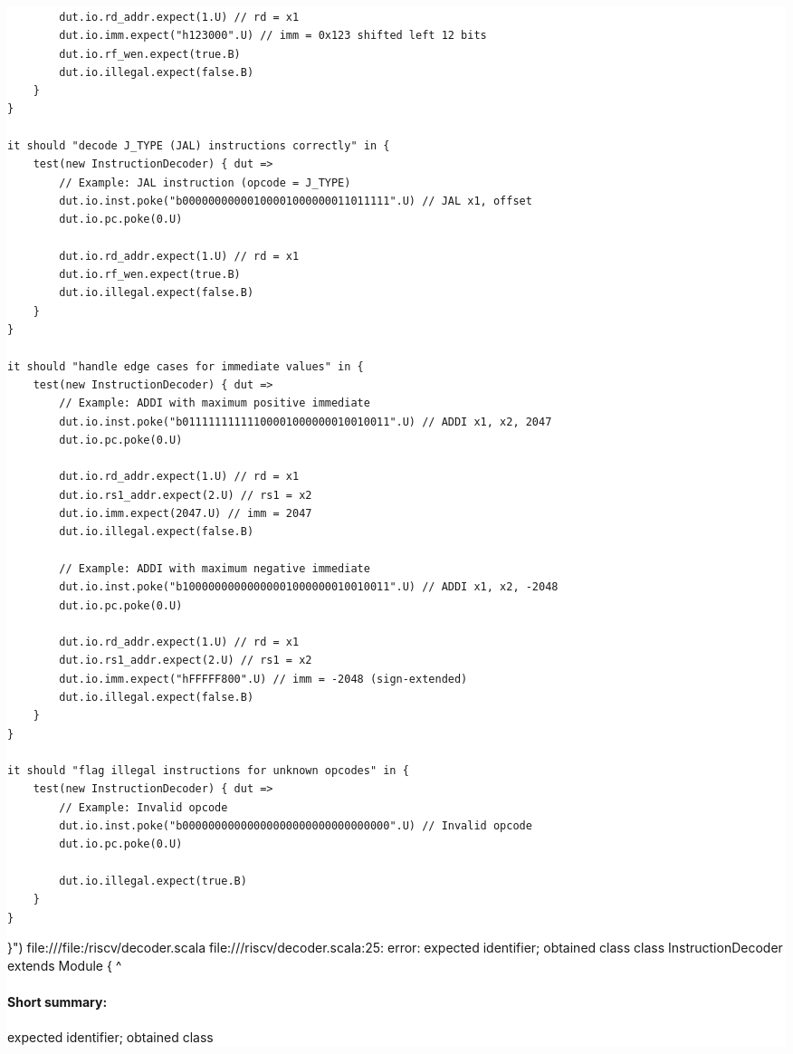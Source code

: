 			dut.io.rd_addr.expect(1.U) // rd = x1
			dut.io.imm.expect("h123000".U) // imm = 0x123 shifted left 12 bits
			dut.io.rf_wen.expect(true.B)
			dut.io.illegal.expect(false.B)
		}
	}

	it should "decode J_TYPE (JAL) instructions correctly" in {
		test(new InstructionDecoder) { dut =>
			// Example: JAL instruction (opcode = J_TYPE)
			dut.io.inst.poke("b00000000000100001000000011011111".U) // JAL x1, offset
			dut.io.pc.poke(0.U)

			dut.io.rd_addr.expect(1.U) // rd = x1
			dut.io.rf_wen.expect(true.B)
			dut.io.illegal.expect(false.B)
		}
	}

	it should "handle edge cases for immediate values" in {
		test(new InstructionDecoder) { dut =>
			// Example: ADDI with maximum positive immediate
			dut.io.inst.poke("b01111111111100001000000010010011".U) // ADDI x1, x2, 2047
			dut.io.pc.poke(0.U)

			dut.io.rd_addr.expect(1.U) // rd = x1
			dut.io.rs1_addr.expect(2.U) // rs1 = x2
			dut.io.imm.expect(2047.U) // imm = 2047
			dut.io.illegal.expect(false.B)

			// Example: ADDI with maximum negative immediate
			dut.io.inst.poke("b10000000000000001000000010010011".U) // ADDI x1, x2, -2048
			dut.io.pc.poke(0.U)

			dut.io.rd_addr.expect(1.U) // rd = x1
			dut.io.rs1_addr.expect(2.U) // rs1 = x2
			dut.io.imm.expect("hFFFFF800".U) // imm = -2048 (sign-extended)
			dut.io.illegal.expect(false.B)
		}
	}

	it should "flag illegal instructions for unknown opcodes" in {
		test(new InstructionDecoder) { dut =>
			// Example: Invalid opcode
			dut.io.inst.poke("b00000000000000000000000000000000".U) // Invalid opcode
			dut.io.pc.poke(0.U)

			dut.io.illegal.expect(true.B)
		}
	}
}")
file://<WORKSPACE>/file:<WORKSPACE>/riscv/decoder.scala
file://<WORKSPACE>/riscv/decoder.scala:25: error: expected identifier; obtained class
class InstructionDecoder extends Module {
^
#### Short summary: 

expected identifier; obtained class